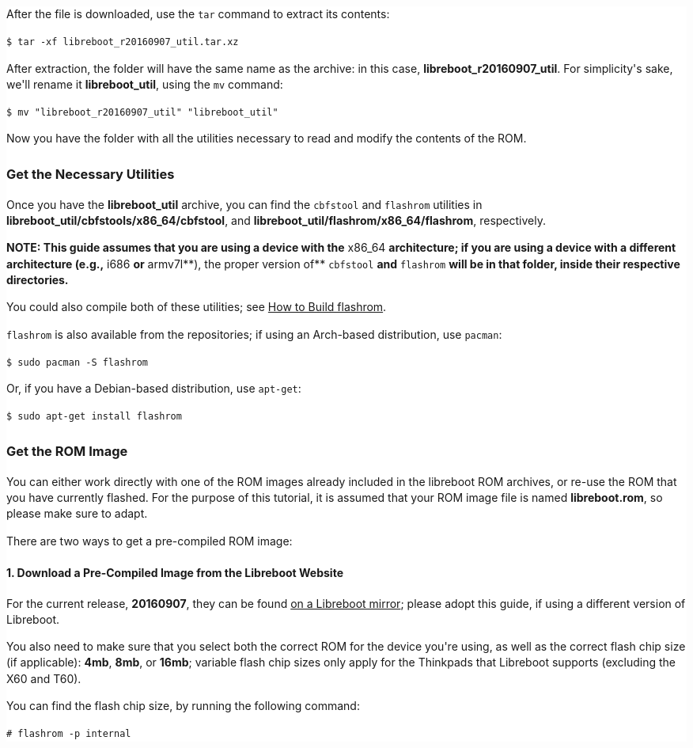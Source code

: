 After the file is downloaded, use the `tar` command to extract its contents:

    $ tar -xf libreboot_r20160907_util.tar.xz

After extraction, the folder will have the same name as the archive: in this case,
**libreboot\_r20160907\_util**. For simplicity's sake, we'll rename it **libreboot\_util**,
using the `mv` command:

    $ mv "libreboot_r20160907_util" "libreboot_util"

Now you have the folder with all the utilities necessary to read and modify the contents of the ROM.

### Get the Necessary Utilities
Once you have the **libreboot\_util** archive, you can find the `cbfstool` and `flashrom`
utilities in **libreboot\_util/cbfstools/x86\_64/cbfstool**,
and **libreboot\_util/flashrom/x86\_64/flashrom**, respectively.

**NOTE: This guide assumes that you are using a device with the** x86\_64 **architecture;
if you are using a device with a different architecture (e.g.,** i686 **or** armv7l**),
the proper version of** `cbfstool` **and** `flashrom` **will be in that folder,
inside their respective directories.**

You could also compile both of these utilities; see [How to Build flashrom](../git/#build_flashrom).

`flashrom` is also available from the repositories; if using an Arch-based distribution,
use `pacman`:

    $ sudo pacman -S flashrom

Or, if you have a Debian-based distribution, use `apt-get`:

    $ sudo apt-get install flashrom

### Get the ROM Image
You can either work directly with one of the ROM images already included
in the libreboot ROM archives, or re-use the ROM that you have currently
flashed. For the purpose of this tutorial, it is assumed that your ROM
image file is named **libreboot.rom**, so please make sure to adapt.

There are two ways to get a pre-compiled ROM image:

#### 1. Download a Pre-Compiled Image from the Libreboot Website
For the current release, **20160907**, they can be found [on a Libreboot mirror](https://www.mirrorservice.org/sites/libreboot.org/release/stable/20160907/rom/grub/);
please adopt this guide, if using a different version of Libreboot.

You also need to make sure that you select both the correct ROM for the device you're using,
as well as the correct flash chip size (if applicable): **4mb**, **8mb**, or **16mb**;
variable flash chip sizes only apply for the Thinkpads that Libreboot supports (excluding the X60 and T60).

You can find the flash chip size, by running the following command:

    # flashrom -p internal
